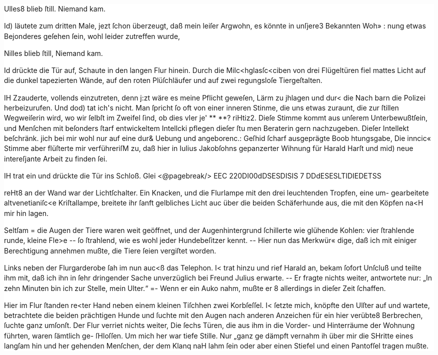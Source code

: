 Ulles8 blieb ſtill. Niemand kam.

Id) läutete zum dritten Male, jezt ſchon überzeugt, daß
mein leiſer Argwohn, es könnte in unſjere3 Bekannten Woh» :
nung etwas Bejonderes geſehen ſein, wohl leider zutreffen
wurde,

Nilles blieb ſtill, Niemand kam.

Id drückte die Tür auf, Schaute in den langen Flur
hinein. Durch die Milc<hglasſc<ciben von drei Flügeltüren
fiel mattes Licht auf die dunkel tapezierten Wände, auf den
roten Plüſchläufer und auf zwei regungsloſe Tiergeſtalten.

IH Zzauderte, vollends einzutreten, denn j:zt wäre es
meine Pflicht geweſen, Lärm zu jhlagen und dur< die Nach
barn die Polizei herbeizurufen. Und dod) tat ich's nicht.
Man ſpricht ſo oft von einer inneren Stinme, die uns etwas
zuraunt, die zur ſtillen Wegweiſerin wird, wo wir ſelbſt
im Zweifel ſind, ob dies vIer je' ** **? riHtiz2. Dieſe
Stimme kommt aus unſerem Unterbewußtſein, und Menſchen
mit beſonders ſtarf entwickeltem Intellcki pflegen dieſer ſtu
men Beraterin gern nachzugeben. Dieſer Intellekt beſchränk.
jich bei mir wohl nur auf eine dur& Uebung und angeborenc.:
Geſhid ſcharf ausgeprägte Boob htungsgabe, Die inncic«
Stimme aber flüſterte mir verführeriſM zu, daß hier in
Iulius Jakobſohns gepanzerter Wihnung für Harald Harſt
und mid) neue intereſjante Arbeit zu finden ſei.

IH trat ein und drückte die Tür ins Schloß. Glei
<@pagebreak/>
EEC 220DI00dDSESDISIS 7 DDdESESLTIDIEDETSS

reHt8 an der Wand war der Lichtſchalter. Ein Knacken, und
die Flurlampe mit den drei leuchtenden Tropfen, eine um-
gearbeitete altvenetianiſc<e Kriſtallampe, breitete ihr ſanft
gelbliches Licht auc über die beiden Schäferhunde aus, die
mit den Köpfen na<H mir hin lagen.

Seltſam = die Augen der Tiere waren weit geöffnet,
und der Augenhintergrund ſchillerte wie glühende Kohlen:
vier ſtrahlende runde, kleine Fle>e -- ſo ſtrahlend, wie es
wohl jeder Hundebeſitzer kennt. -- Hier nun das Merkwür«
dige, daß ich mit einiger Berechtigung annehmen mußte, die
Tiere ſeien vergiſtet worden.

Links neben der Flurgarderobe ſah im nun auc<ß das
Telephon. I< trat hinzu und rief Harald an, bekam ſofort
Unſcluß und teilte ihm mit, daß ich ihn in ſehr dringender
Sache unverzüglich bei Freund Julius erwarte. -- Er fragte
nichts weiter, antwortete nur: „In zehn Minuten bin ich
zur Stelle, mein Ulter.“ =- Wenn er ein Auko nahm, mußte
er 8 allerdings in dieſer Zeit ſchaffen.

Hier im Flur ſtanden re<ter Hand neben einem kleinen
Tiſchhen zwei Korbſeſſel. I< ſetzte mich, knöpfte den Ulſter
auf und wartete, betrachtete die beiden prächtigen Hunde und
ſuchte mit den Augen nach anderen Anzeichen für ein hier
verübte8 Berbrechen, ſuchte ganz umſonſt. Der Flur verriet
nichts weiter, Die ſechs Türen, die aus ihm in die Vorder-
und Hinterräume der Wohnung führten, waren ſämtlich ge-
ſHloſſen. Um mich her war tiefe Stille. Nur „ganz ge
dämpft vernahm ih über mir die SHritte eines langſam
hin und her gehenden Menſchen, der dem Klanq naH lahm
ſein oder aber einen Stiefel und einen Pantofſel tragen
mußte.

